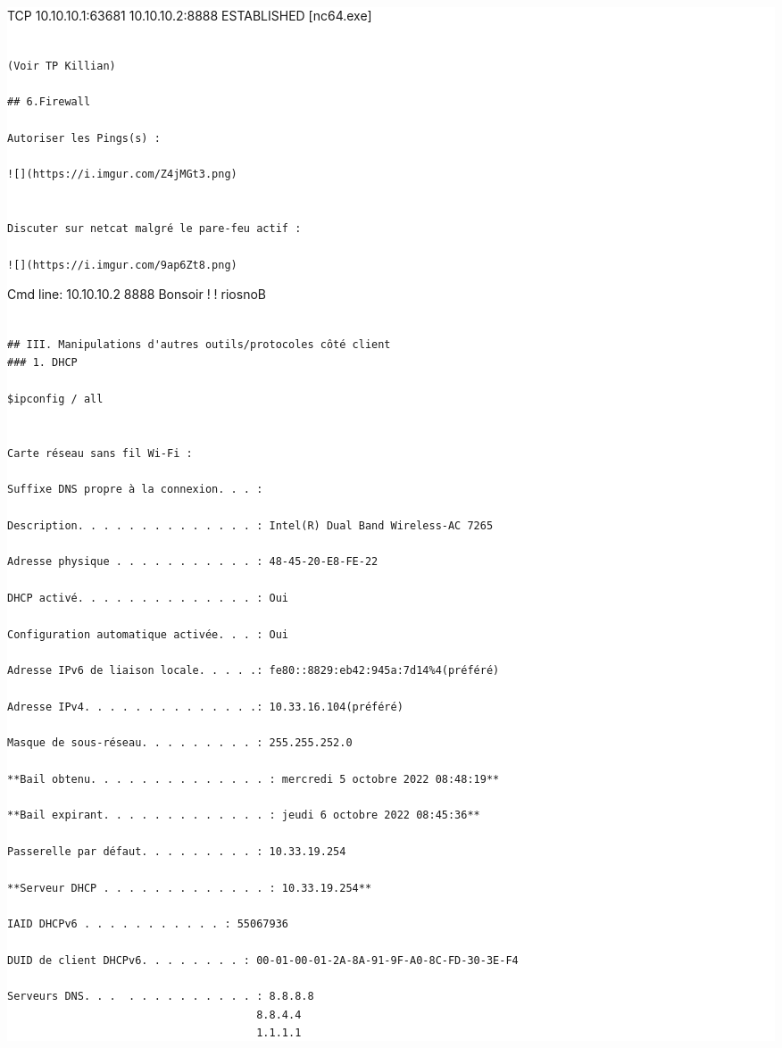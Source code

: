 ```

```
TCP    10.10.10.1:63681       10.10.10.2:8888        ESTABLISHED
[nc64.exe]
```

(Voir TP Killian)

## 6.Firewall

Autoriser les Pings(s) :

![](https://i.imgur.com/Z4jMGt3.png)


Discuter sur netcat malgré le pare-feu actif :

![](https://i.imgur.com/9ap6Zt8.png)

```
Cmd line: 10.10.10.2 8888
Bonsoir !
! riosnoB
```

## III. Manipulations d'autres outils/protocoles côté client
### 1. DHCP

$ipconfig / all


Carte réseau sans fil Wi-Fi :

Suffixe DNS propre à la connexion. . . :

Description. . . . . . . . . . . . . . : Intel(R) Dual Band Wireless-AC 7265

Adresse physique . . . . . . . . . . . : 48-45-20-E8-FE-22

DHCP activé. . . . . . . . . . . . . . : Oui

Configuration automatique activée. . . : Oui

Adresse IPv6 de liaison locale. . . . .: fe80::8829:eb42:945a:7d14%4(préféré)

Adresse IPv4. . . . . . . . . . . . . .: 10.33.16.104(préféré)

Masque de sous-réseau. . . . . . . . . : 255.255.252.0

**Bail obtenu. . . . . . . . . . . . . . : mercredi 5 octobre 2022 08:48:19**

**Bail expirant. . . . . . . . . . . . . : jeudi 6 octobre 2022 08:45:36**

Passerelle par défaut. . . . . . . . . : 10.33.19.254

**Serveur DHCP . . . . . . . . . . . . . : 10.33.19.254**

IAID DHCPv6 . . . . . . . . . . . : 55067936

DUID de client DHCPv6. . . . . . . . : 00-01-00-01-2A-8A-91-9F-A0-8C-FD-30-3E-F4

Serveurs DNS. . .  . . . . . . . . . . : 8.8.8.8
                                       8.8.4.4
                                       1.1.1.1
```